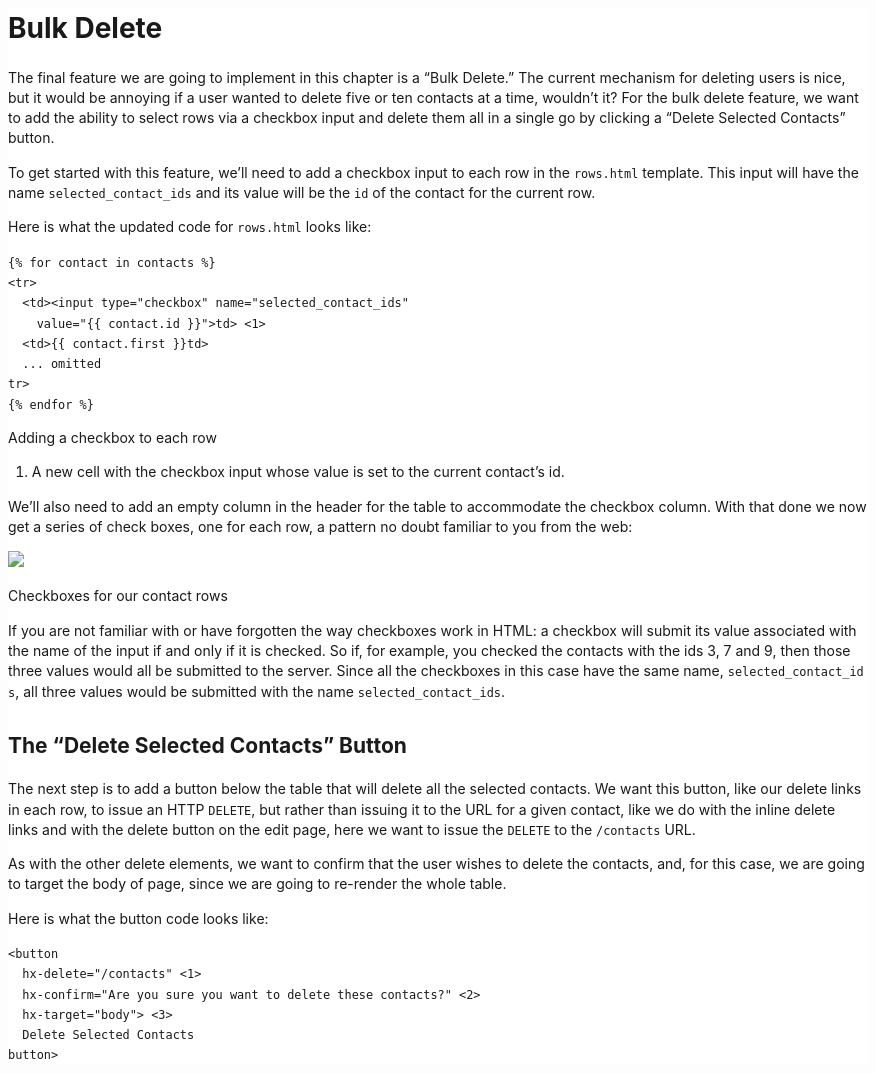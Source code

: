 # Bulk Delete

The final feature we are going to implement in this chapter is a “Bulk Delete.” The current mechanism for deleting users is nice, but it would be annoying if a user wanted to delete five or ten contacts at a time, wouldn’t it? For the bulk delete feature, we want to add the ability to select rows via a checkbox input and delete them all in a single go by clicking a “Delete Selected Contacts” button.

To get started with this feature, we’ll need to add a checkbox input to each row in the `rows.html` template. This input will have the name `selected_contact_ids` and its value will be the `id` of the contact for the current row.

Here is what the updated code for `rows.html` looks like:

    {% for contact in contacts %}
    <tr>
      <td><input type="checkbox" name="selected_contact_ids"
        value="{{ contact.id }}">td> <1>
      <td>{{ contact.first }}td>
      ... omitted
    tr>
    {% endfor %}

Adding a checkbox to each row

1.  A new cell with the checkbox input whose value is set to the current contact’s id.

We’ll also need to add an empty column in the header for the table to accommodate the checkbox column. With that done we now get a series of check boxes, one for each row, a pattern no doubt familiar to you from the web:

![](file6.png)

Checkboxes for our contact rows

If you are not familiar with or have forgotten the way checkboxes work in HTML: a checkbox will submit its value associated with the name of the input if and only if it is checked. So if, for example, you checked the contacts with the ids 3, 7 and 9, then those three values would all be submitted to the server. Since all the checkboxes in this case have the same name, `selected_contact_ids`, all three values would be submitted with the name `selected_contact_ids`.

## The “Delete Selected Contacts” Button

The next step is to add a button below the table that will delete all the selected contacts. We want this button, like our delete links in each row, to issue an HTTP `DELETE`, but rather than issuing it to the URL for a given contact, like we do with the inline delete links and with the delete button on the edit page, here we want to issue the `DELETE` to the `/contacts` URL.

As with the other delete elements, we want to confirm that the user wishes to delete the contacts, and, for this case, we are going to target the body of page, since we are going to re-render the whole table.

Here is what the button code looks like:

    <button
      hx-delete="/contacts" <1>
      hx-confirm="Are you sure you want to delete these contacts?" <2>
      hx-target="body"> <3>
      Delete Selected Contacts
    button>
